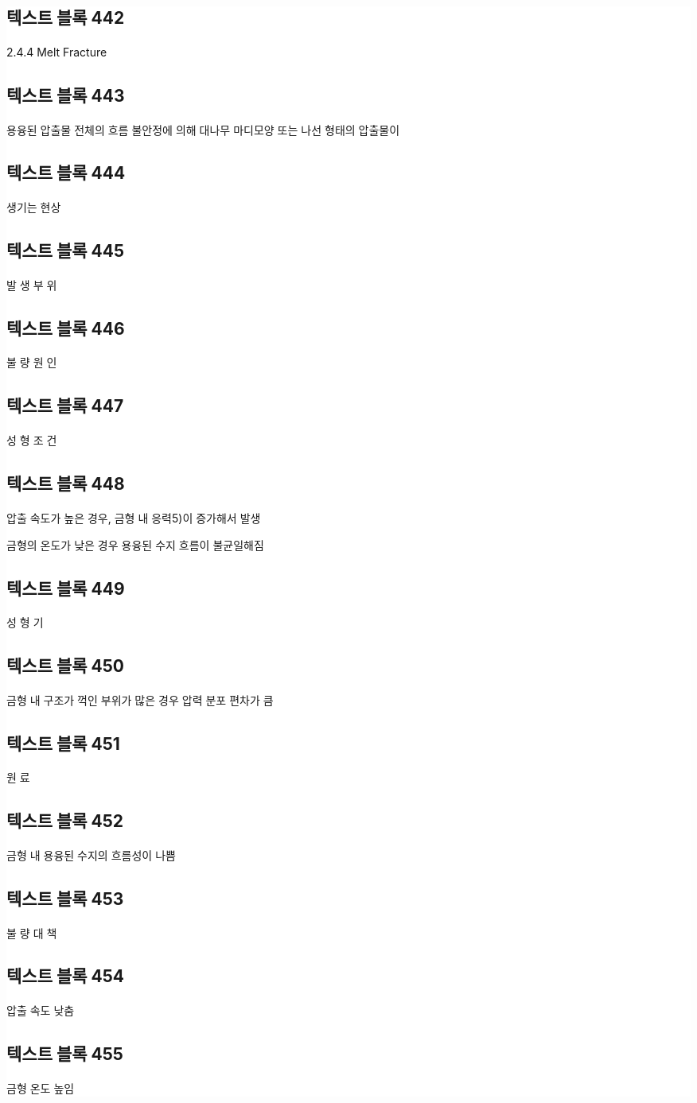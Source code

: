 ## 텍스트 블록 442
2.4.4 Melt Fracture

## 텍스트 블록 443
용융된 압출물 전체의 흐름 불안정에 의해 대나무 마디모양 또는 나선 형태의 압출물이

## 텍스트 블록 444
생기는 현상

## 텍스트 블록 445
발 생 부 위

## 텍스트 블록 446
불 량 원 인

## 텍스트 블록 447
성 형 조 건

## 텍스트 블록 448
압출 속도가 높은 경우, 금형 내 응력5)이 증가해서 발생

금형의 온도가 낮은 경우 용융된 수지 흐름이 불균일해짐

## 텍스트 블록 449
성 형 기

## 텍스트 블록 450
금형 내 구조가 꺽인 부위가 많은 경우 압력 분포 편차가 큼

## 텍스트 블록 451
원 료

## 텍스트 블록 452
금형 내 용융된 수지의 흐름성이 나쁨

## 텍스트 블록 453
불 량 대 책

## 텍스트 블록 454
압출 속도 낮춤

## 텍스트 블록 455
금형 온도 높임
